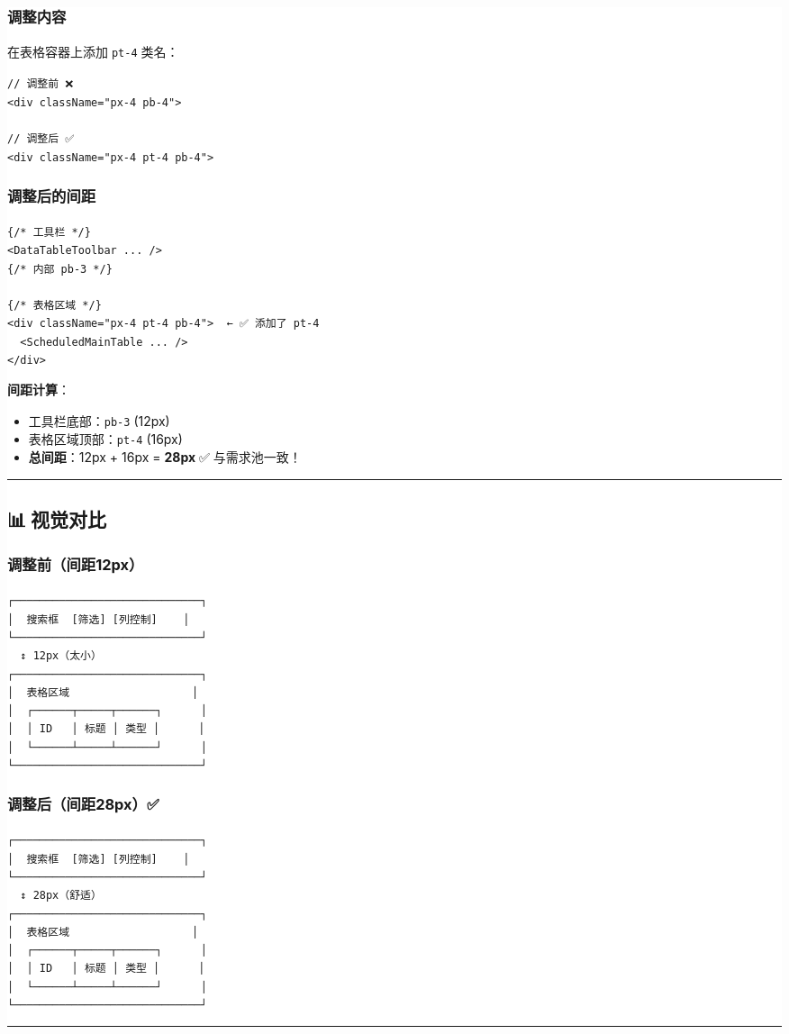 ### 调整内容

在表格容器上添加 `pt-4` 类名：

```tsx
// 调整前 ❌
<div className="px-4 pb-4">

// 调整后 ✅
<div className="px-4 pt-4 pb-4">
```

### 调整后的间距

```tsx
{/* 工具栏 */}
<DataTableToolbar ... />
{/* 内部 pb-3 */}

{/* 表格区域 */}
<div className="px-4 pt-4 pb-4">  ← ✅ 添加了 pt-4
  <ScheduledMainTable ... />
</div>
```

**间距计算**：
- 工具栏底部：`pb-3` (12px)
- 表格区域顶部：`pt-4` (16px)
- **总间距**：12px + 16px = **28px** ✅ 与需求池一致！

---

## 📊 视觉对比

### 调整前（间距12px）
```
┌─────────────────────────────┐
│  搜索框  [筛选] [列控制]    │
└─────────────────────────────┘
  ↕ 12px（太小）
┌─────────────────────────────┐
│  表格区域                   │
│  ┌──────┬─────┬──────┐      │
│  │ ID   │ 标题 │ 类型 │      │
│  └──────┴─────┴──────┘      │
└─────────────────────────────┘
```

### 调整后（间距28px）✅
```
┌─────────────────────────────┐
│  搜索框  [筛选] [列控制]    │
└─────────────────────────────┘
  ↕ 28px（舒适）
┌─────────────────────────────┐
│  表格区域                   │
│  ┌──────┬─────┬──────┐      │
│  │ ID   │ 标题 │ 类型 │      │
│  └──────┴─────┴──────┘      │
└─────────────────────────────┘
```

---